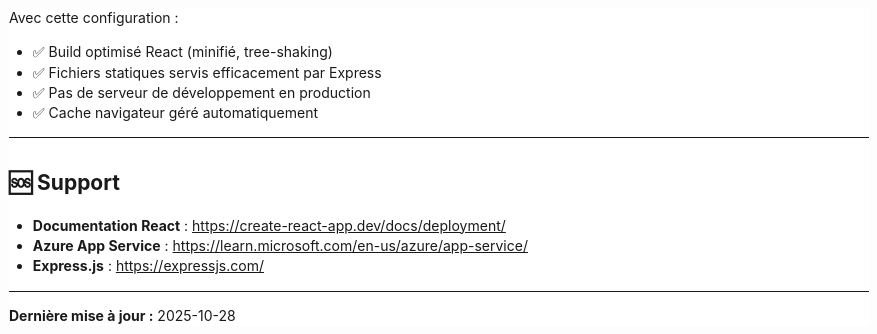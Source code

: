 Avec cette configuration :
- ✅ Build optimisé React (minifié, tree-shaking)
- ✅ Fichiers statiques servis efficacement par Express
- ✅ Pas de serveur de développement en production
- ✅ Cache navigateur géré automatiquement

---

## 🆘 Support

- **Documentation React** : https://create-react-app.dev/docs/deployment/
- **Azure App Service** : https://learn.microsoft.com/en-us/azure/app-service/
- **Express.js** : https://expressjs.com/

---

**Dernière mise à jour :** 2025-10-28


